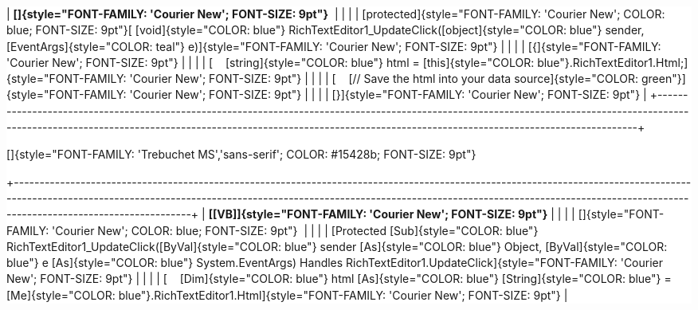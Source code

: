 | **[]{style="FONT-FAMILY: 'Courier New'; FONT-SIZE: 9pt"}**                                                                                                                                                                                                           |
|                                                                                                                                                                                                                                                                      |
| [protected]{style="FONT-FAMILY: 'Courier New'; COLOR: blue; FONT-SIZE: 9pt"}[ [void]{style="COLOR: blue"} RichTextEditor1_UpdateClick([object]{style="COLOR: blue"} sender, [EventArgs]{style="COLOR: teal"} e)]{style="FONT-FAMILY: 'Courier New'; FONT-SIZE: 9pt"} |
|                                                                                                                                                                                                                                                                      |
| [{]{style="FONT-FAMILY: 'Courier New'; FONT-SIZE: 9pt"}                                                                                                                                                                                                              |
|                                                                                                                                                                                                                                                                      |
| [    [string]{style="COLOR: blue"} html = [this]{style="COLOR: blue"}.RichTextEditor1.Html;]{style="FONT-FAMILY: 'Courier New'; FONT-SIZE: 9pt"}                                                                                                                     |
|                                                                                                                                                                                                                                                                      |
| [    [// Save the html into your data source]{style="COLOR: green"}]{style="FONT-FAMILY: 'Courier New'; FONT-SIZE: 9pt"}                                                                                                                                             |
|                                                                                                                                                                                                                                                                      |
| [}]{style="FONT-FAMILY: 'Courier New'; FONT-SIZE: 9pt"}                                                                                                                                                                                                              |
+----------------------------------------------------------------------------------------------------------------------------------------------------------------------------------------------------------------------------------------------------------------------+

[]{style="FONT-FAMILY: 'Trebuchet MS','sans-serif'; COLOR: #15428b; FONT-SIZE: 9pt"} 

+-------------------------------------------------------------------------------------------------------------------------------------------------------------------------------------------------------------------------------------------------------------------------------------------------------------+
| **[\[VB\]]{style="FONT-FAMILY: 'Courier New'; FONT-SIZE: 9pt"}**                                                                                                                                                                                                                                            |
|                                                                                                                                                                                                                                                                                                             |
| []{style="FONT-FAMILY: 'Courier New'; COLOR: blue; FONT-SIZE: 9pt"}                                                                                                                                                                                                                                         |
|                                                                                                                                                                                                                                                                                                             |
| [Protected [Sub]{style="COLOR: blue"} RichTextEditor1_UpdateClick([ByVal]{style="COLOR: blue"} sender [As]{style="COLOR: blue"} Object, [ByVal]{style="COLOR: blue"} e [As]{style="COLOR: blue"} System.EventArgs) Handles RichTextEditor1.UpdateClick]{style="FONT-FAMILY: 'Courier New'; FONT-SIZE: 9pt"} |
|                                                                                                                                                                                                                                                                                                             |
| [    [Dim]{style="COLOR: blue"} html [As]{style="COLOR: blue"} [String]{style="COLOR: blue"} = [Me]{style="COLOR: blue"}.RichTextEditor1.Html]{style="FONT-FAMILY: 'Courier New'; FONT-SIZE: 9pt"}                                                                                                          |